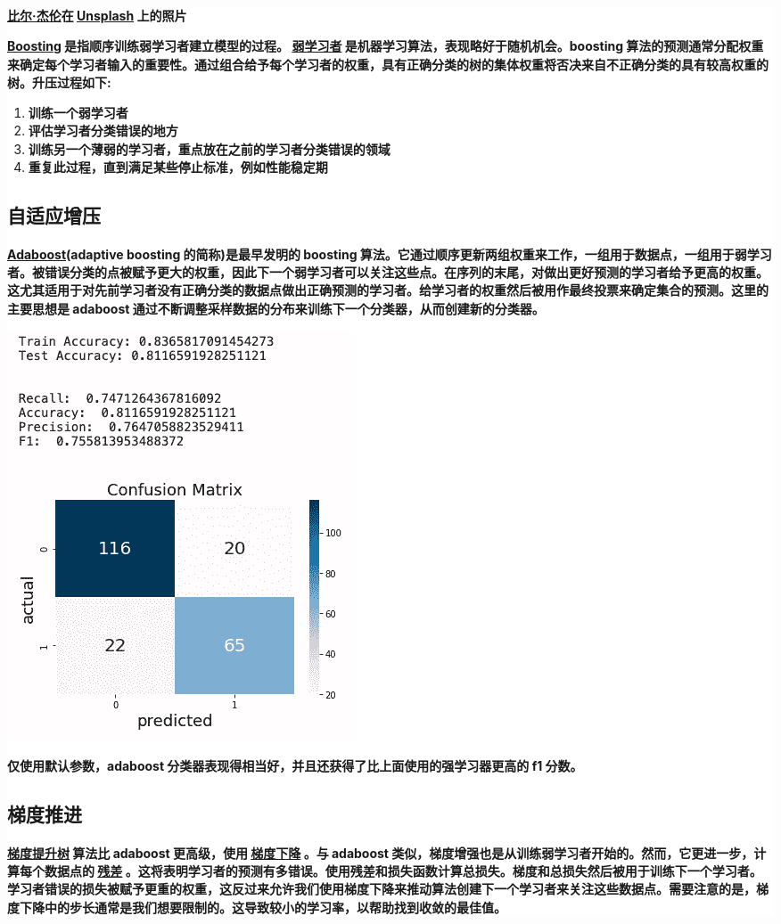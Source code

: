 **[比尔·杰伦](https://unsplash.com/@billjelen?utm_source=unsplash&utm_medium=referral&utm_content=creditCopyText)在 [Unsplash](https://unsplash.com/s/photos/boost?utm_source=unsplash&utm_medium=referral&utm_content=creditCopyText) 上的照片**

**[**Boosting**](https://arxiv.org/abs/1403.1452) 是指顺序训练弱学习者建立模型的过程。 [**弱学习者**](https://codesachin.wordpress.com/2016/03/06/a-small-introduction-to-boosting/) 是机器学习算法，表现略好于随机机会。boosting 算法的预测通常分配权重来确定每个学习者输入的重要性。通过组合给予每个学习者的权重，具有正确分类的树的集体权重将否决来自不正确分类的具有较高权重的树。升压过程如下:**

1.  **训练一个弱学习者**
2.  **评估学习者分类错误的地方**
3.  **训练另一个薄弱的学习者，重点放在之前的学习者分类错误的领域**
4.  **重复此过程，直到满足某些停止标准，例如性能稳定期**

## **自适应增压**

**[**Adaboost**](https://scikit-learn.org/stable/modules/generated/sklearn.ensemble.AdaBoostClassifier.html)(adaptive boosting 的简称)是最早发明的 boosting 算法。它通过顺序更新两组权重来工作，一组用于数据点，一组用于弱学习者。被错误分类的点被赋予更大的权重，因此下一个弱学习者可以关注这些点。在序列的末尾，对做出更好预测的学习者给予更高的权重。这尤其适用于对先前学习者没有正确分类的数据点做出正确预测的学习者。给学习者的权重然后被用作最终投票来确定集合的预测。这里的主要思想是 adaboost 通过不断调整采样数据的分布来训练下一个分类器，从而创建新的分类器。**

**![](img/8b46a1d2d4e57af44e53427073c37e4e.png)**

**仅使用默认参数，adaboost 分类器表现得相当好，并且还获得了比上面使用的强学习器更高的 f1 分数。**

## **梯度推进**

**[**梯度提升树**](https://scikit-learn.org/stable/modules/generated/sklearn.ensemble.GradientBoostingClassifier.html) 算法比 adaboost 更高级，使用 [**梯度下降**](https://ml-cheatsheet.readthedocs.io/en/latest/gradient_descent.html) 。与 adaboost 类似，梯度增强也是从训练弱学习者开始的。然而，它更进一步，计算每个数据点的 [**残差**](https://statisticsbyjim.com/glossary/residuals/) 。这将表明学习者的预测有多错误。使用残差和损失函数计算总损失。梯度和总损失然后被用于训练下一个学习者。学习者错误的损失被赋予更重的权重，这反过来允许我们使用梯度下降来推动算法创建下一个学习者来关注这些数据点。需要注意的是，梯度下降中的步长通常是我们想要限制的。这导致较小的学习率，以帮助找到收敛的最佳值。**
